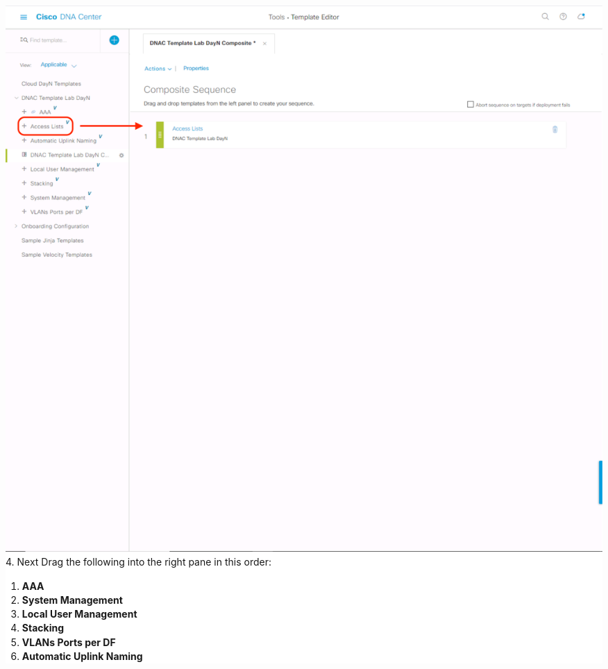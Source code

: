    ![json](./images/DNAC-Composite-ACL-Add.png?raw=true "Import JSON")
4. Next Drag the following into the right pane in this order:
   1. **AAA**
   2. **System Management**
   3. **Local User Management**
   4. **Stacking**
   5. **VLANs Ports per DF**
   6. **Automatic Uplink Naming**    